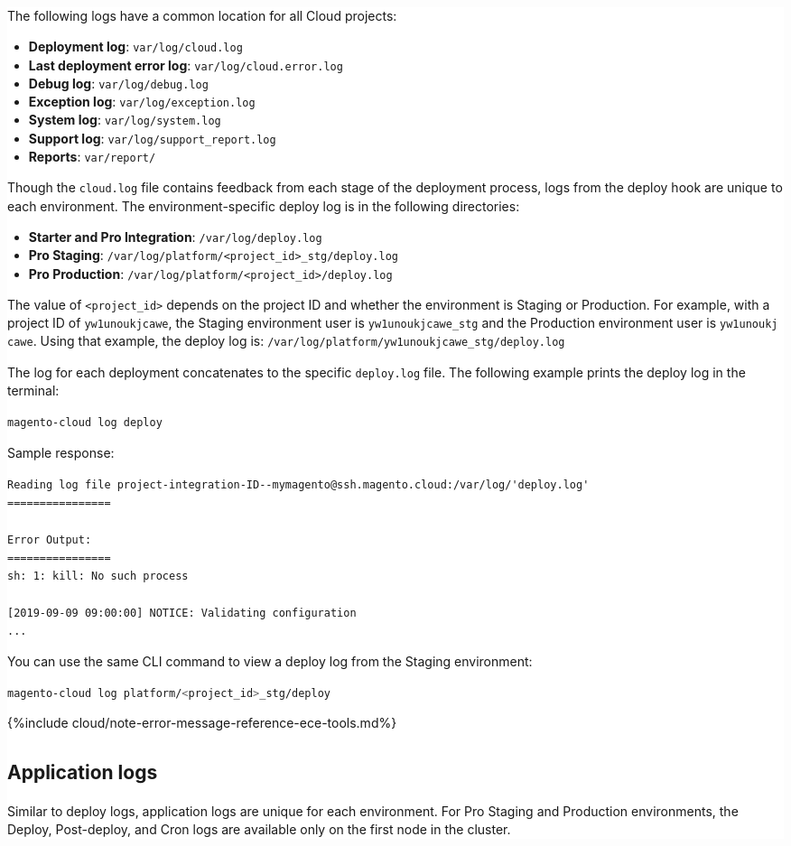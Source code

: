 The following logs have a common location for all Cloud projects:

-  **Deployment log**: `var/log/cloud.log`
-  **Last deployment error log**: `var/log/cloud.error.log`
-  **Debug log**: `var/log/debug.log`
-  **Exception log**: `var/log/exception.log`
-  **System log**: `var/log/system.log`
-  **Support log**: `var/log/support_report.log`
-  **Reports**: `var/report/`

Though the `cloud.log` file contains feedback from each stage of the deployment process, logs from the deploy hook are unique to each environment. The environment-specific deploy log is in the following directories:

-  **Starter and Pro Integration**: `/var/log/deploy.log`
-  **Pro Staging**: `/var/log/platform/<project_id>_stg/deploy.log`
-  **Pro Production**: `/var/log/platform/<project_id>/deploy.log`

The value of `<project_id>` depends on the project ID and whether the environment is Staging or Production. For example, with a project ID of `yw1unoukjcawe`, the Staging environment user is `yw1unoukjcawe_stg` and the Production environment user is `yw1unoukjcawe`.
Using that example, the deploy log is: `/var/log/platform/yw1unoukjcawe_stg/deploy.log`

The log for each deployment concatenates to the specific `deploy.log` file. The following example prints the deploy log in the terminal:

```bash
magento-cloud log deploy
```

Sample response:

```terminal
Reading log file project-integration-ID--mymagento@ssh.magento.cloud:/var/log/'deploy.log'
================

Error Output:
================
sh: 1: kill: No such process

[2019-09-09 09:00:00] NOTICE: Validating configuration
...
```

You can use the same CLI command to view a deploy log from the Staging environment:

```bash
magento-cloud log platform/<project_id>_stg/deploy
```

{%include cloud/note-error-message-reference-ece-tools.md%}

## Application logs

Similar to deploy logs, application logs are unique for each environment. For Pro Staging and Production environments, the Deploy, Post-deploy, and Cron logs are available only on the first node in the cluster.


[Error reference]: https://devdocs.magento.com/cloud/reference/ece-tools-error-reference.html
[slacklog]: https://devdocs.magento.com/cloud/env/setup-notifications.html
[database issues]: https://support.magento.com/hc/en-us/articles/360041739651-Most-common-database-issues-in-Magento-Commerce-Cloud
[deployment troubleshooter]: https://support.magento.com/hc/en-us/articles/360040986912-Magento-deployment-troubleshooter